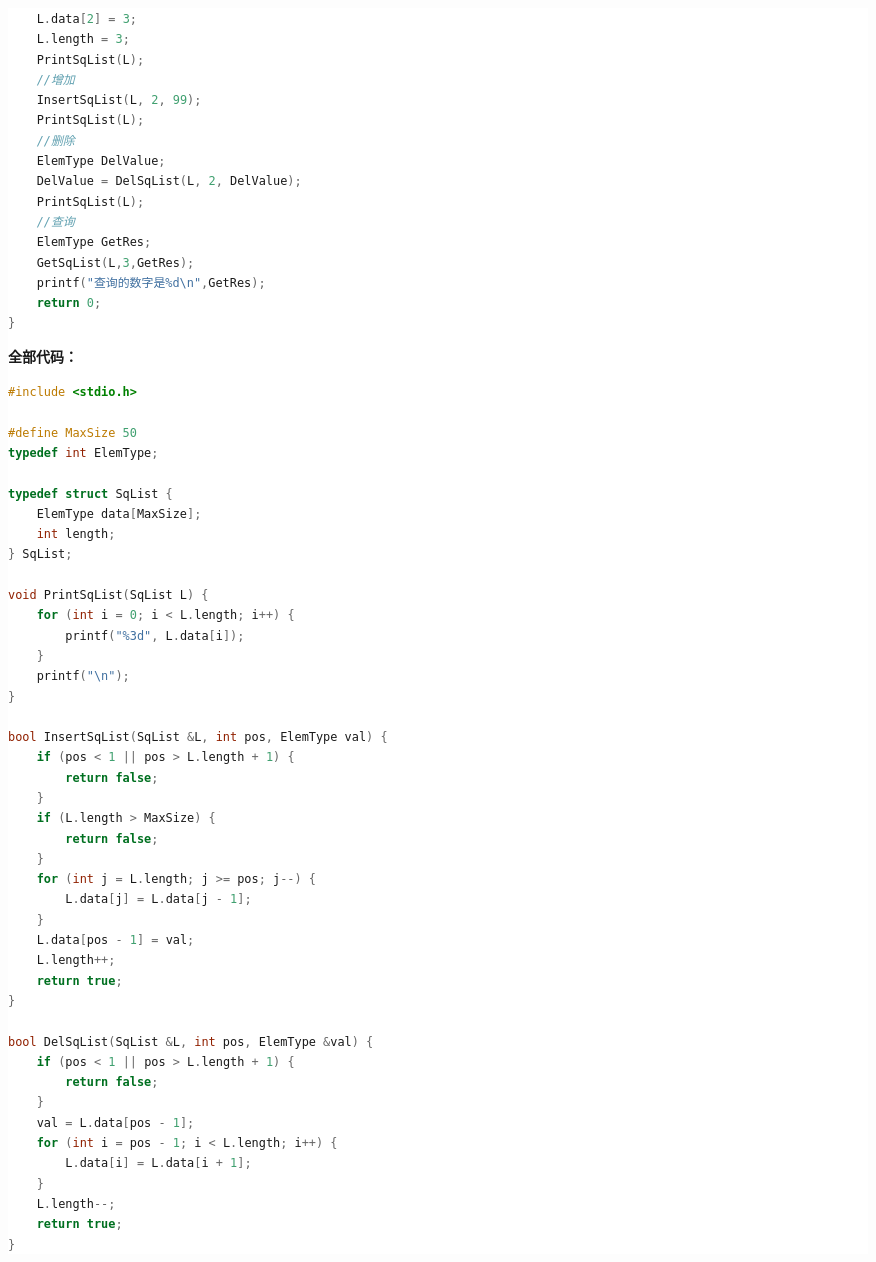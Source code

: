 ```cpp
    L.data[2] = 3;
    L.length = 3;
    PrintSqList(L);
    //增加
    InsertSqList(L, 2, 99);
    PrintSqList(L);
    //删除
    ElemType DelValue;
    DelValue = DelSqList(L, 2, DelValue);
    PrintSqList(L);
    //查询
    ElemType GetRes;
    GetSqList(L,3,GetRes);
    printf("查询的数字是%d\n",GetRes);
    return 0;
}    
```

**全部代码：**

```cpp
#include <stdio.h>

#define MaxSize 50
typedef int ElemType;

typedef struct SqList {
    ElemType data[MaxSize];
    int length;
} SqList;

void PrintSqList(SqList L) {
    for (int i = 0; i < L.length; i++) {
        printf("%3d", L.data[i]);
    }
    printf("\n");
}

bool InsertSqList(SqList &L, int pos, ElemType val) {
    if (pos < 1 || pos > L.length + 1) {
        return false;
    }
    if (L.length > MaxSize) {
        return false;
    }
    for (int j = L.length; j >= pos; j--) {
        L.data[j] = L.data[j - 1];
    }
    L.data[pos - 1] = val;
    L.length++;
    return true;
}

bool DelSqList(SqList &L, int pos, ElemType &val) {
    if (pos < 1 || pos > L.length + 1) {
        return false;
    }
    val = L.data[pos - 1];
    for (int i = pos - 1; i < L.length; i++) {
        L.data[i] = L.data[i + 1];
    }
    L.length--;
    return true;
}
```